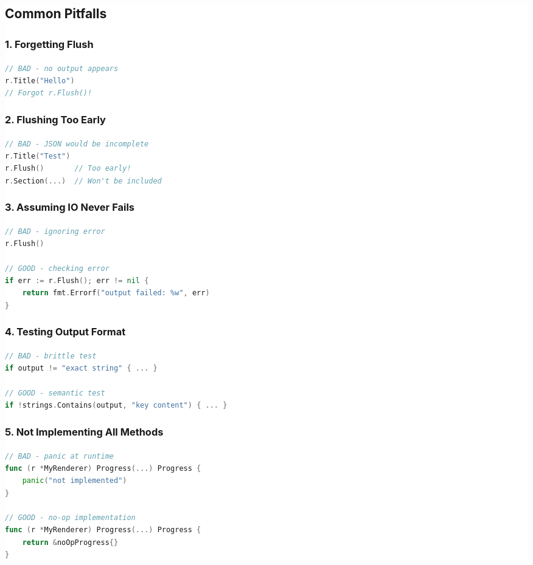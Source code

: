 ## Common Pitfalls

### 1. Forgetting Flush

```go
// BAD - no output appears
r.Title("Hello")
// Forgot r.Flush()!
```

### 2. Flushing Too Early

```go
// BAD - JSON would be incomplete
r.Title("Test")
r.Flush()       // Too early!
r.Section(...)  // Won't be included
```

### 3. Assuming IO Never Fails

```go
// BAD - ignoring error
r.Flush()

// GOOD - checking error
if err := r.Flush(); err != nil {
    return fmt.Errorf("output failed: %w", err)
}
```

### 4. Testing Output Format

```go
// BAD - brittle test
if output != "exact string" { ... }

// GOOD - semantic test
if !strings.Contains(output, "key content") { ... }
```

### 5. Not Implementing All Methods

```go
// BAD - panic at runtime
func (r *MyRenderer) Progress(...) Progress {
    panic("not implemented")
}

// GOOD - no-op implementation
func (r *MyRenderer) Progress(...) Progress {
    return &noOpProgress{}
}
```
